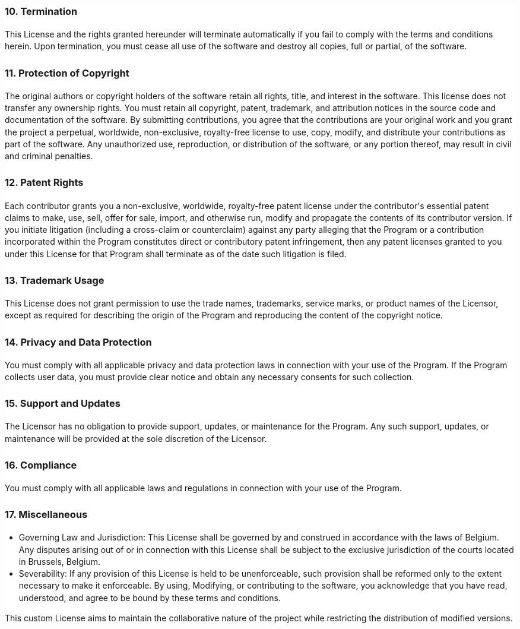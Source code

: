 ### 10. Termination
This License and the rights granted hereunder will terminate automatically if you fail to comply with the terms and conditions herein. Upon termination, you must cease all use of the software and destroy all copies, full or partial, of the software.

### 11. Protection of Copyright
The original authors or copyright holders of the software retain all rights, title, and interest in the software. This license does not transfer any ownership rights.
You must retain all copyright, patent, trademark, and attribution notices in the source code and documentation of the software.
By submitting contributions, you agree that the contributions are your original work and you grant the project a perpetual, worldwide, non-exclusive, royalty-free license to use, copy, modify, and distribute your contributions as part of the software.
Any unauthorized use, reproduction, or distribution of the software, or any portion thereof, may result in civil and criminal penalties.

### 12. Patent Rights
Each contributor grants you a non-exclusive, worldwide, royalty-free patent license under the contributor's essential patent claims to make, use, sell, offer for sale, import, and otherwise run, modify and propagate the contents of its contributor version.
If you initiate litigation (including a cross-claim or counterclaim) against any party alleging that the Program or a contribution incorporated within the Program constitutes direct or contributory patent infringement, then any patent licenses granted to you under this License for that Program shall terminate as of the date such litigation is filed.

### 13. Trademark Usage
This License does not grant permission to use the trade names, trademarks, service marks, or product names of the Licensor, except as required for describing the origin of the Program and reproducing the content of the copyright notice.

### 14. Privacy and Data Protection
You must comply with all applicable privacy and data protection laws in connection with your use of the Program.
If the Program collects user data, you must provide clear notice and obtain any necessary consents for such collection.

### 15. Support and Updates
The Licensor has no obligation to provide support, updates, or maintenance for the Program. Any such support, updates, or maintenance will be provided at the sole discretion of the Licensor.

### 16. Compliance 
You must comply with all applicable laws and regulations in connection with your use of the Program.

### 17. Miscellaneous
- Governing Law and Jurisdiction: This License shall be governed by and construed in accordance with the laws of Belgium. Any disputes arising out of or in connection with this License shall be subject to the exclusive jurisdiction of the courts located in Brussels, Belgium.
- Severability: If any provision of this License is held to be unenforceable, such provision shall be reformed only to the extent necessary to make it enforceable.
By using, Modifying, or contributing to the software, you acknowledge that you have read, understood, and agree to be bound by these terms and conditions.
 
This custom License aims to maintain the collaborative nature of the project while restricting the distribution of modified versions.
